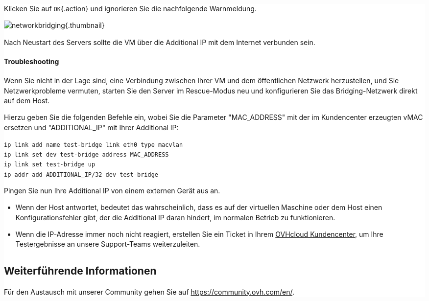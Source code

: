 Klicken Sie auf `OK`{.action} und ignorieren Sie die nachfolgende Warnmeldung.

![networkbridging](images/network-bridging-windows-2012-4.jpg){.thumbnail}

Nach Neustart des Servers sollte die VM über die Additional IP mit dem Internet verbunden sein.

#### Troubleshooting

Wenn Sie nicht in der Lage sind, eine Verbindung zwischen Ihrer VM und dem öffentlichen Netzwerk herzustellen, und Sie Netzwerkprobleme vermuten, starten Sie den Server im Rescue-Modus neu und konfigurieren Sie das Bridging-Netzwerk direkt auf dem Host.

Hierzu geben Sie die folgenden Befehle ein, wobei Sie die Parameter "MAC_ADDRESS" mit der im Kundencenter erzeugten vMAC ersetzen und "ADDITIONAL_IP" mit Ihrer Additional IP:

```bash
ip link add name test-bridge link eth0 type macvlan
ip link set dev test-bridge address MAC_ADDRESS
ip link set test-bridge up
ip addr add ADDITIONAL_IP/32 dev test-bridge
```

Pingen Sie nun Ihre Additional IP von einem externen Gerät aus an. 

- Wenn der Host antwortet, bedeutet das wahrscheinlich, dass es auf der virtuellen Maschine oder dem Host einen Konfigurationsfehler gibt, der die Additional IP daran hindert, im normalen Betrieb zu funktionieren.

- Wenn die IP-Adresse immer noch nicht reagiert, erstellen Sie ein Ticket in Ihrem [OVHcloud Kundencenter](https://www.ovh.com/auth/?action=gotomanager&from=https://www.ovh.de/&ovhSubsidiary=de), um Ihre Testergebnisse an unsere Support-Teams weiterzuleiten. 


## Weiterführende Informationen

Für den Austausch mit unserer Community gehen Sie auf <https://community.ovh.com/en/>.
